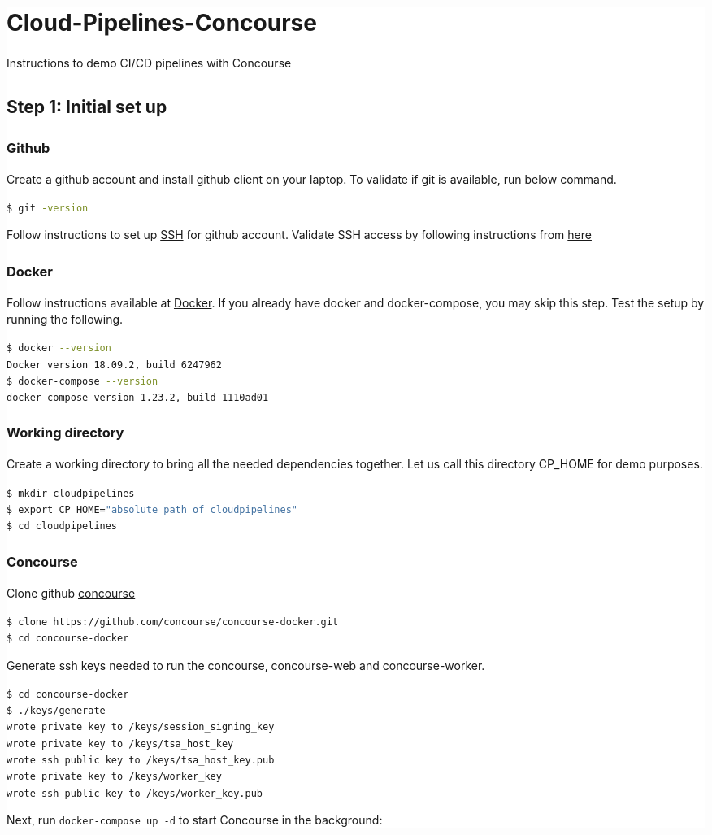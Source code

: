 # Cloud-Pipelines-Concourse

Instructions to demo CI/CD pipelines with Concourse

## Step 1: Initial set up

### Github
Create a github account and install github client on your laptop. To validate if git is available, run below command.

```bash
$ git -version
```

Follow instructions to set up [SSH]((https://help.github.com/en/articles/connecting-to-github-with-ssh)) for github account. Validate SSH access by following instructions from [here](https://help.github.com/en/articles/testing-your-ssh-connection) 


### Docker
Follow instructions available at [Docker](https://docs.docker.com/docker-for-mac/). If you already have docker and docker-compose, you may skip this step. Test the setup by running the following.

```bash
$ docker --version
Docker version 18.09.2, build 6247962
$ docker-compose --version
docker-compose version 1.23.2, build 1110ad01
```
### Working directory
Create a working directory to bring all the needed dependencies together. Let us call this directory CP_HOME for demo purposes.

```bash
$ mkdir cloudpipelines
$ export CP_HOME="absolute_path_of_cloudpipelines"
$ cd cloudpipelines
```
### Concourse

Clone github [concourse](https://github.com/concourse/concourse-docker)
```bash
$ clone https://github.com/concourse/concourse-docker.git
$ cd concourse-docker
```
Generate ssh keys needed to run the concourse, concourse-web and concourse-worker.
```bash
$ cd concourse-docker
$ ./keys/generate
wrote private key to /keys/session_signing_key
wrote private key to /keys/tsa_host_key
wrote ssh public key to /keys/tsa_host_key.pub
wrote private key to /keys/worker_key
wrote ssh public key to /keys/worker_key.pub
```
Next, run `docker-compose up -d` to start Concourse in the background:
